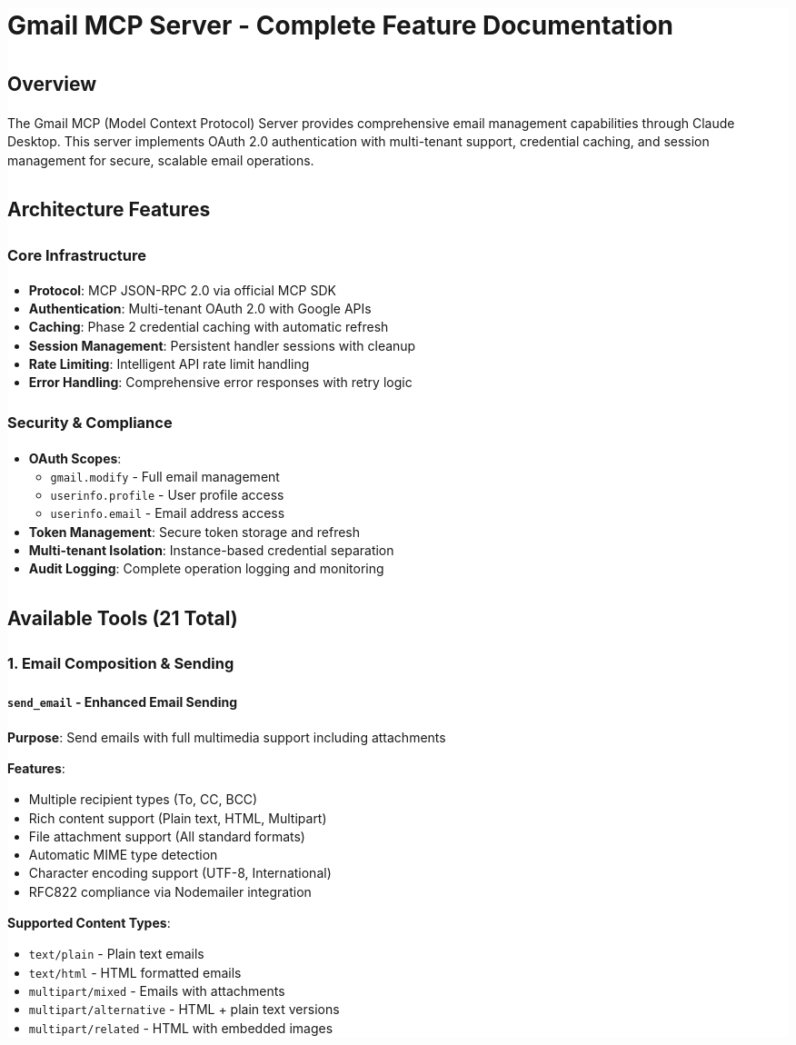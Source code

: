 # Gmail MCP Server - Complete Feature Documentation

## Overview

The Gmail MCP (Model Context Protocol) Server provides comprehensive email management capabilities through Claude Desktop. This server implements OAuth 2.0 authentication with multi-tenant support, credential caching, and session management for secure, scalable email operations.

## Architecture Features

### Core Infrastructure

-   **Protocol**: MCP JSON-RPC 2.0 via official MCP SDK
-   **Authentication**: Multi-tenant OAuth 2.0 with Google APIs
-   **Caching**: Phase 2 credential caching with automatic refresh
-   **Session Management**: Persistent handler sessions with cleanup
-   **Rate Limiting**: Intelligent API rate limit handling
-   **Error Handling**: Comprehensive error responses with retry logic

### Security & Compliance

-   **OAuth Scopes**:
    -   `gmail.modify` - Full email management
    -   `userinfo.profile` - User profile access
    -   `userinfo.email` - Email address access
-   **Token Management**: Secure token storage and refresh
-   **Multi-tenant Isolation**: Instance-based credential separation
-   **Audit Logging**: Complete operation logging and monitoring

## Available Tools (21 Total)

### 1. Email Composition & Sending

#### `send_email` - Enhanced Email Sending

**Purpose**: Send emails with full multimedia support including attachments

**Features**:

-   Multiple recipient types (To, CC, BCC)
-   Rich content support (Plain text, HTML, Multipart)
-   File attachment support (All standard formats)
-   Automatic MIME type detection
-   Character encoding support (UTF-8, International)
-   RFC822 compliance via Nodemailer integration

**Supported Content Types**:

-   `text/plain` - Plain text emails
-   `text/html` - HTML formatted emails
-   `multipart/mixed` - Emails with attachments
-   `multipart/alternative` - HTML + plain text versions
-   `multipart/related` - HTML with embedded images
